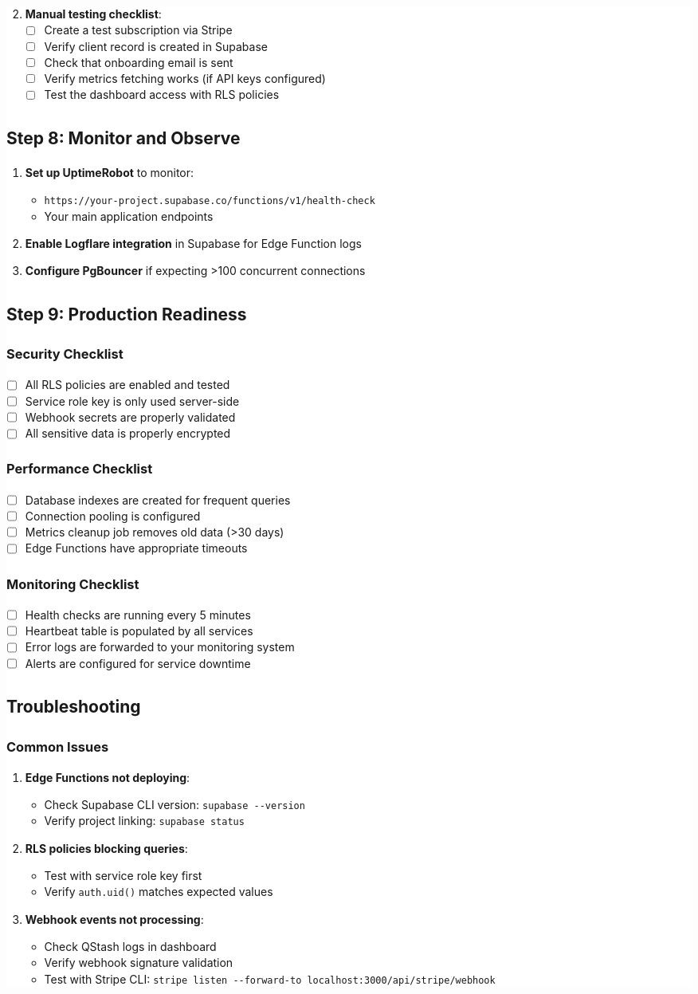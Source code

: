 2. **Manual testing checklist**:
   - [ ] Create a test subscription via Stripe
   - [ ] Verify client record is created in Supabase
   - [ ] Check that onboarding email is sent
   - [ ] Verify metrics fetching works (if API keys configured)
   - [ ] Test the dashboard access with RLS policies

## Step 8: Monitor and Observe

1. **Set up UptimeRobot** to monitor:
   - `https://your-project.supabase.co/functions/v1/health-check`
   - Your main application endpoints

2. **Enable Logflare integration** in Supabase for Edge Function logs

3. **Configure PgBouncer** if expecting >100 concurrent connections

## Step 9: Production Readiness

### Security Checklist
- [ ] All RLS policies are enabled and tested
- [ ] Service role key is only used server-side
- [ ] Webhook secrets are properly validated
- [ ] All sensitive data is properly encrypted

### Performance Checklist
- [ ] Database indexes are created for frequent queries
- [ ] Connection pooling is configured
- [ ] Metrics cleanup job removes old data (>30 days)
- [ ] Edge Functions have appropriate timeouts

### Monitoring Checklist
- [ ] Health checks are running every 5 minutes
- [ ] Heartbeat table is populated by all services
- [ ] Error logs are forwarded to your monitoring system
- [ ] Alerts are configured for service downtime

## Troubleshooting

### Common Issues

1. **Edge Functions not deploying**:
   - Check Supabase CLI version: `supabase --version`
   - Verify project linking: `supabase status`

2. **RLS policies blocking queries**:
   - Test with service role key first
   - Verify `auth.uid()` matches expected values

3. **Webhook events not processing**:
   - Check QStash logs in dashboard
   - Verify webhook signature validation
   - Test with Stripe CLI: `stripe listen --forward-to localhost:3000/api/stripe/webhook`
